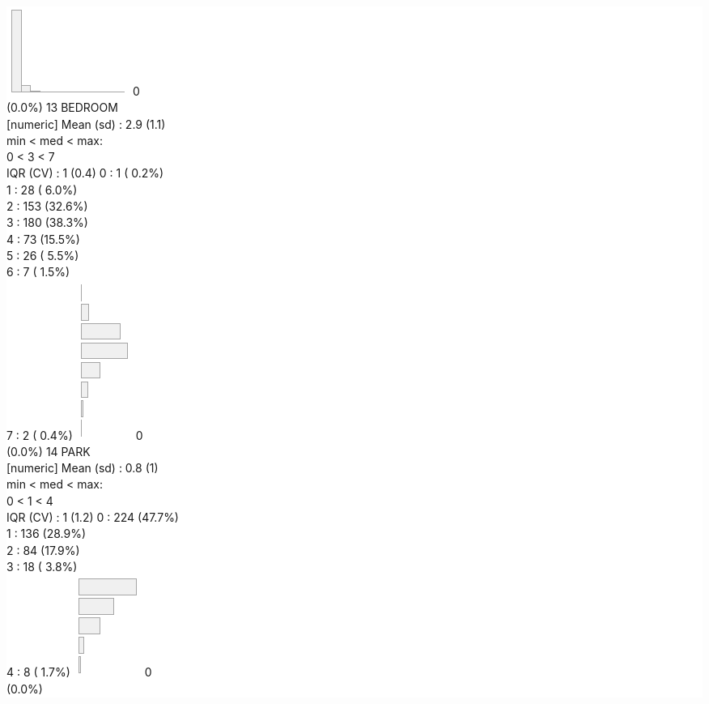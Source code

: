 <td><img src="tmp/ds0044.png" /></td>
<td>0<br />
(0.0%)</td>
</tr>
<tr class="odd">
<td>13</td>
<td>BEDROOM<br />
[numeric]</td>
<td>Mean (sd) : 2.9 (1.1)<br />
min &lt; med &lt; max:<br />
0 &lt; 3 &lt; 7<br />
IQR (CV) : 1 (0.4)</td>
<td>0 : 1 ( 0.2%)<br />
1 : 28 ( 6.0%)<br />
2 : 153 (32.6%)<br />
3 : 180 (38.3%)<br />
4 : 73 (15.5%)<br />
5 : 26 ( 5.5%)<br />
6 : 7 ( 1.5%)<br />
7 : 2 ( 0.4%)</td>
<td><img src="tmp/ds0045.png" /></td>
<td>0<br />
(0.0%)</td>
</tr>
<tr class="even">
<td>14</td>
<td>PARK<br />
[numeric]</td>
<td>Mean (sd) : 0.8 (1)<br />
min &lt; med &lt; max:<br />
0 &lt; 1 &lt; 4<br />
IQR (CV) : 1 (1.2)</td>
<td>0 : 224 (47.7%)<br />
1 : 136 (28.9%)<br />
2 : 84 (17.9%)<br />
3 : 18 ( 3.8%)<br />
4 : 8 ( 1.7%)</td>
<td><img src="tmp/ds0046.png" /></td>
<td>0<br />
(0.0%)</td>